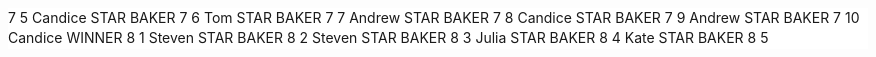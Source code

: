 </tr>
<tr class="odd">
<td style="text-align: right;">7</td>
<td style="text-align: right;">5</td>
<td style="text-align: left;">Candice</td>
<td style="text-align: left;">STAR BAKER</td>
</tr>
<tr class="even">
<td style="text-align: right;">7</td>
<td style="text-align: right;">6</td>
<td style="text-align: left;">Tom</td>
<td style="text-align: left;">STAR BAKER</td>
</tr>
<tr class="odd">
<td style="text-align: right;">7</td>
<td style="text-align: right;">7</td>
<td style="text-align: left;">Andrew</td>
<td style="text-align: left;">STAR BAKER</td>
</tr>
<tr class="even">
<td style="text-align: right;">7</td>
<td style="text-align: right;">8</td>
<td style="text-align: left;">Candice</td>
<td style="text-align: left;">STAR BAKER</td>
</tr>
<tr class="odd">
<td style="text-align: right;">7</td>
<td style="text-align: right;">9</td>
<td style="text-align: left;">Andrew</td>
<td style="text-align: left;">STAR BAKER</td>
</tr>
<tr class="even">
<td style="text-align: right;">7</td>
<td style="text-align: right;">10</td>
<td style="text-align: left;">Candice</td>
<td style="text-align: left;">WINNER</td>
</tr>
<tr class="odd">
<td style="text-align: right;">8</td>
<td style="text-align: right;">1</td>
<td style="text-align: left;">Steven</td>
<td style="text-align: left;">STAR BAKER</td>
</tr>
<tr class="even">
<td style="text-align: right;">8</td>
<td style="text-align: right;">2</td>
<td style="text-align: left;">Steven</td>
<td style="text-align: left;">STAR BAKER</td>
</tr>
<tr class="odd">
<td style="text-align: right;">8</td>
<td style="text-align: right;">3</td>
<td style="text-align: left;">Julia</td>
<td style="text-align: left;">STAR BAKER</td>
</tr>
<tr class="even">
<td style="text-align: right;">8</td>
<td style="text-align: right;">4</td>
<td style="text-align: left;">Kate</td>
<td style="text-align: left;">STAR BAKER</td>
</tr>
<tr class="odd">
<td style="text-align: right;">8</td>
<td style="text-align: right;">5</td>
